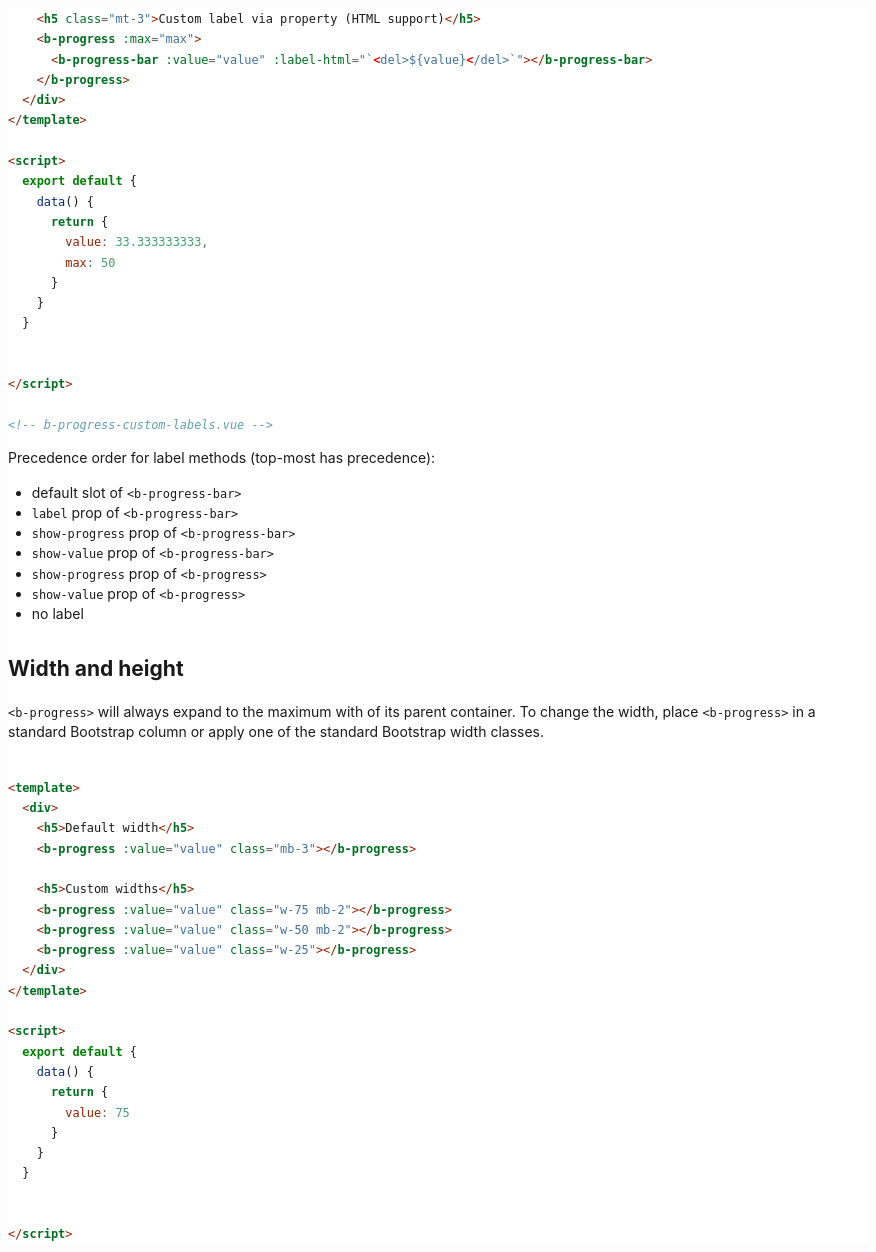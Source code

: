 ```html
    <h5 class="mt-3">Custom label via property (HTML support)</h5>
    <b-progress :max="max">
      <b-progress-bar :value="value" :label-html="`<del>${value}</del>`"></b-progress-bar>
    </b-progress>
  </div>
</template>

<script>
  export default {
    data() {
      return {
        value: 33.333333333,
        max: 50
      }
    }
  }


</script>

<!-- b-progress-custom-labels.vue -->
```

Precedence order for label methods (top-most has precedence):

- default slot of `<b-progress-bar>`
- `label` prop of `<b-progress-bar>`
- `show-progress` prop of `<b-progress-bar>`
- `show-value` prop of `<b-progress-bar>`
- `show-progress` prop of `<b-progress>`
- `show-value` prop of `<b-progress>`
- no label

## Width and height

`<b-progress>` will always expand to the maximum with of its parent container. To change the width, place `<b-progress>`
in a standard Bootstrap column or apply one of the standard Bootstrap width classes.

```html

<template>
  <div>
    <h5>Default width</h5>
    <b-progress :value="value" class="mb-3"></b-progress>

    <h5>Custom widths</h5>
    <b-progress :value="value" class="w-75 mb-2"></b-progress>
    <b-progress :value="value" class="w-50 mb-2"></b-progress>
    <b-progress :value="value" class="w-25"></b-progress>
  </div>
</template>

<script>
  export default {
    data() {
      return {
        value: 75
      }
    }
  }


</script>
```